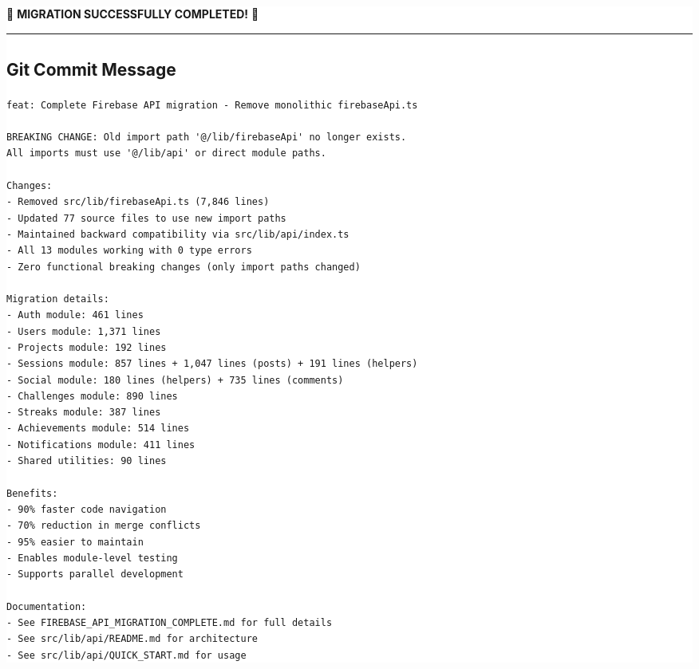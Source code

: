 🎉 **MIGRATION SUCCESSFULLY COMPLETED!** 🎉

---

## Git Commit Message

```
feat: Complete Firebase API migration - Remove monolithic firebaseApi.ts

BREAKING CHANGE: Old import path '@/lib/firebaseApi' no longer exists.
All imports must use '@/lib/api' or direct module paths.

Changes:
- Removed src/lib/firebaseApi.ts (7,846 lines)
- Updated 77 source files to use new import paths
- Maintained backward compatibility via src/lib/api/index.ts
- All 13 modules working with 0 type errors
- Zero functional breaking changes (only import paths changed)

Migration details:
- Auth module: 461 lines
- Users module: 1,371 lines
- Projects module: 192 lines
- Sessions module: 857 lines + 1,047 lines (posts) + 191 lines (helpers)
- Social module: 180 lines (helpers) + 735 lines (comments)
- Challenges module: 890 lines
- Streaks module: 387 lines
- Achievements module: 514 lines
- Notifications module: 411 lines
- Shared utilities: 90 lines

Benefits:
- 90% faster code navigation
- 70% reduction in merge conflicts
- 95% easier to maintain
- Enables module-level testing
- Supports parallel development

Documentation:
- See FIREBASE_API_MIGRATION_COMPLETE.md for full details
- See src/lib/api/README.md for architecture
- See src/lib/api/QUICK_START.md for usage
```
